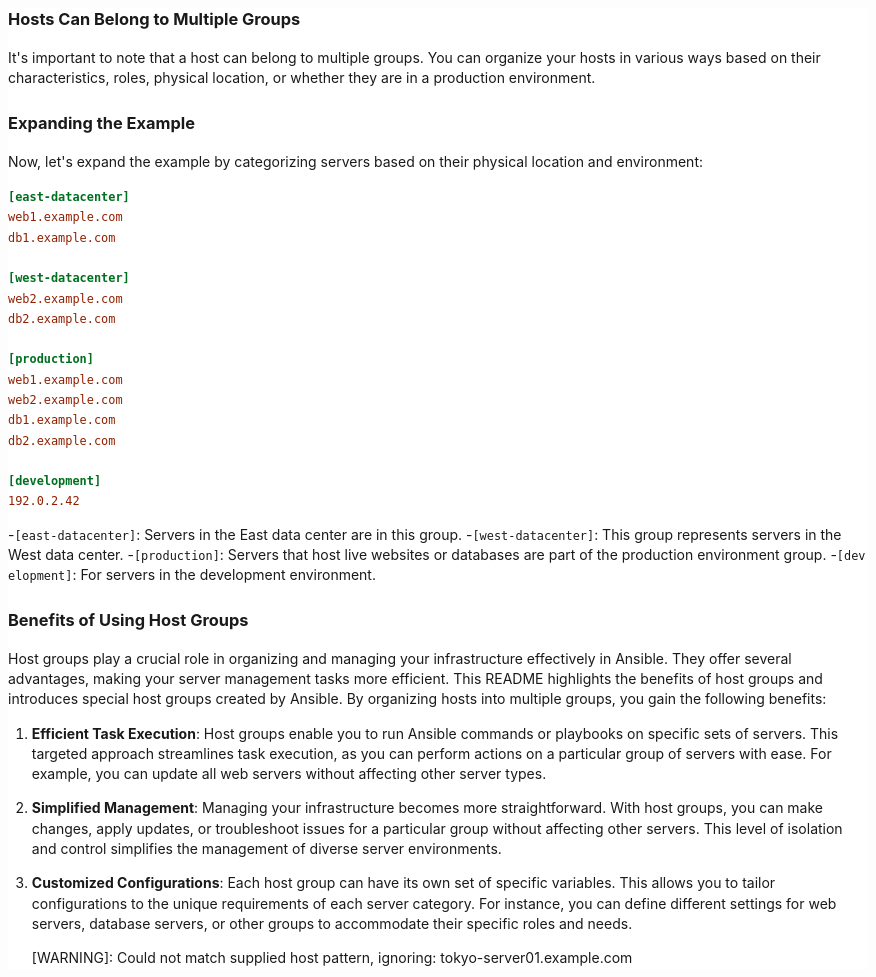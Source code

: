 ### Hosts Can Belong to Multiple Groups
It's important to note that a host can belong to multiple groups. You can organize your hosts in various ways based on their characteristics, roles, physical location, or whether they are in a production environment.

### Expanding the Example
Now, let's expand the example by categorizing servers based on their physical location and environment:
```ini
[east-datacenter]
web1.example.com
db1.example.com

[west-datacenter]
web2.example.com
db2.example.com

[production]
web1.example.com
web2.example.com
db1.example.com
db2.example.com

[development]
192.0.2.42
```
-`[east-datacenter]`: Servers in the East data center are in this group.
-`[west-datacenter]`: This group represents servers in the West data center.
-`[production]`: Servers that host live websites or databases are part of the production environment group.
-`[development]`: For servers in the development environment.

### Benefits of Using Host Groups

Host groups play a crucial role in organizing and managing your infrastructure effectively in Ansible. They offer several advantages, making your server management tasks more efficient. This README highlights the benefits of host groups and introduces special host groups created by Ansible. By organizing hosts into multiple groups, you gain the following benefits:

1. **Efficient Task Execution**: Host groups enable you to run Ansible commands or playbooks on specific sets of servers. This targeted approach streamlines task execution, as you can perform actions on a particular group of servers with ease. For example, you can update all web servers without affecting other server types.
2. **Simplified Management**: Managing your infrastructure becomes more straightforward. With host groups, you can make changes, apply updates, or troubleshoot issues for a particular group without affecting other servers. This level of isolation and control simplifies the management of diverse server environments.
3. **Customized Configurations**: Each host group can have its own set of specific variables. This allows you to tailor configurations to the unique requirements of each server category. For instance, you can define different settings for web servers, database servers, or other groups to accommodate their specific roles and needs.


   [WARNING]: Could not match supplied host pattern, ignoring: tokyo-server01.example.com
